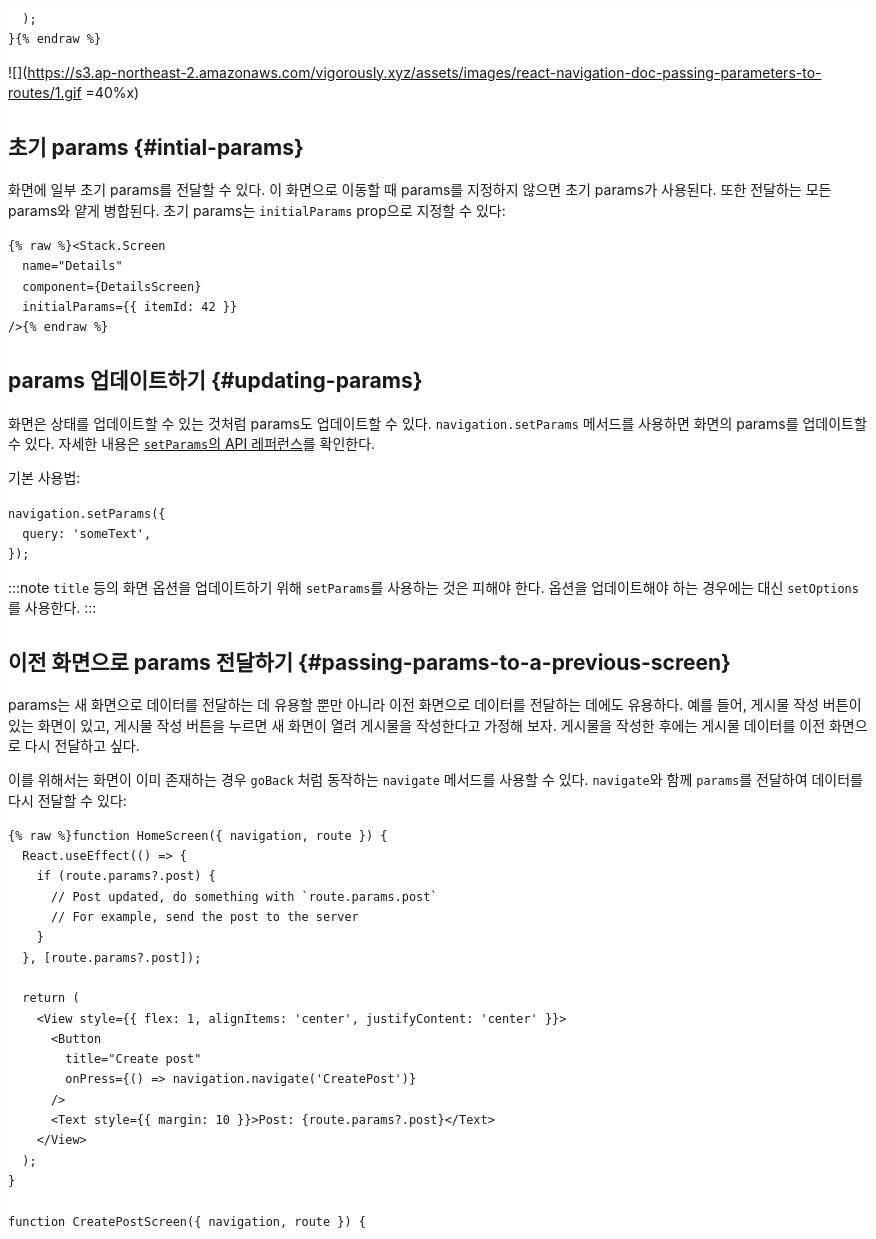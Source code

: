 ```tsx
  );
}{% endraw %}
```

![](https://s3.ap-northeast-2.amazonaws.com/vigorously.xyz/assets/images/react-navigation-doc-passing-parameters-to-routes/1.gif =40%x)

## 초기 params {#intial-params}

화면에 일부 초기 params를 전달할 수 있다. 이 화면으로 이동할 때 params를 지정하지 않으면 초기 params가 사용된다. 또한 전달하는 모든 params와 얕게 병합된다. 초기 params는 `initialParams` prop으로 지정할 수 있다:

```tsx
{% raw %}<Stack.Screen
  name="Details"
  component={DetailsScreen}
  initialParams={{ itemId: 42 }}
/>{% endraw %}
```

## params 업데이트하기 {#updating-params}

화면은 상태를 업데이트할 수 있는 것처럼 params도 업데이트할 수 있다. `navigation.setParams` 메서드를 사용하면 화면의 params를 업데이트할 수 있다. 자세한 내용은 [`setParams`의 API 레퍼런스](https://reactnavigation.org/docs/navigation-prop#setparams)를 확인한다.

기본 사용법:

```tsx
navigation.setParams({
  query: 'someText',
});
```

:::note
`title` 등의 화면 옵션을 업데이트하기 위해 `setParams`를 사용하는 것은 피해야 한다. 옵션을 업데이트해야 하는 경우에는 대신 `setOptions`를 사용한다.
:::

## 이전 화면으로 params 전달하기 {#passing-params-to-a-previous-screen}

params는 새 화면으로 데이터를 전달하는 데 유용할 뿐만 아니라 이전 화면으로 데이터를 전달하는 데에도 유용하다. 예를 들어, 게시물 작성 버튼이 있는 화면이 있고, 게시물 작성 버튼을 누르면 새 화면이 열려 게시물을 작성한다고 가정해 보자. 게시물을 작성한 후에는 게시물 데이터를 이전 화면으로 다시 전달하고 싶다.

이를 위해서는 화면이 이미 존재하는 경우 `goBack` 처럼 동작하는 `navigate` 메서드를 사용할 수 있다. `navigate`와 함께 `params`를 전달하여 데이터를 다시 전달할 수 있다:

```tsx
{% raw %}function HomeScreen({ navigation, route }) {
  React.useEffect(() => {
    if (route.params?.post) {
      // Post updated, do something with `route.params.post`
      // For example, send the post to the server
    }
  }, [route.params?.post]);

  return (
    <View style={{ flex: 1, alignItems: 'center', justifyContent: 'center' }}>
      <Button
        title="Create post"
        onPress={() => navigation.navigate('CreatePost')}
      />
      <Text style={{ margin: 10 }}>Post: {route.params?.post}</Text>
    </View>
  );
}

function CreatePostScreen({ navigation, route }) {
```